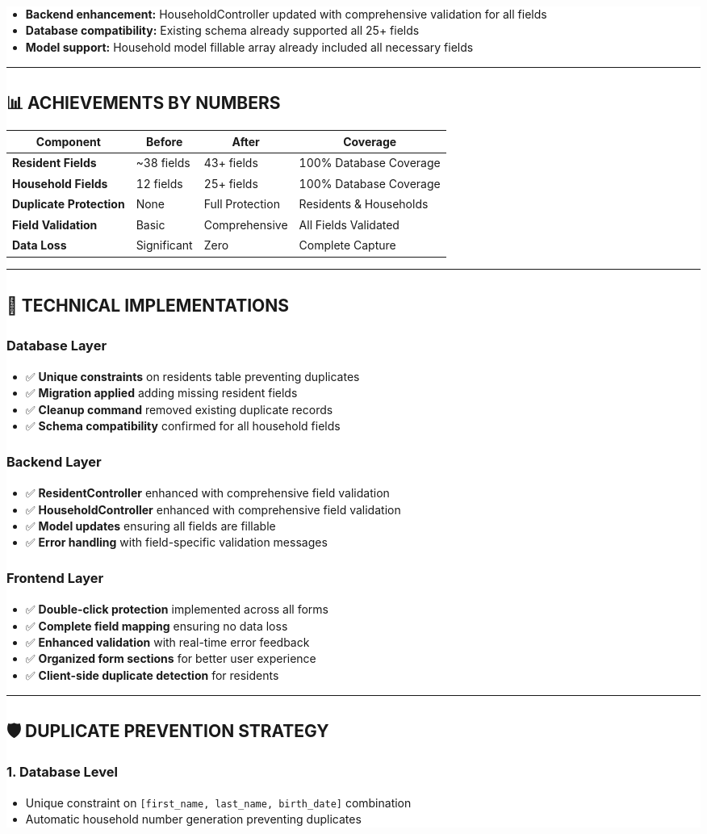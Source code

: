 - **Backend enhancement:** HouseholdController updated with comprehensive validation for all fields
- **Database compatibility:** Existing schema already supported all 25+ fields
- **Model support:** Household model fillable array already included all necessary fields

---

## 📊 ACHIEVEMENTS BY NUMBERS

| Component | Before | After | Coverage |
|-----------|--------|-------|----------|
| **Resident Fields** | ~38 fields | 43+ fields | 100% Database Coverage |
| **Household Fields** | 12 fields | 25+ fields | 100% Database Coverage |
| **Duplicate Protection** | None | Full Protection | Residents & Households |
| **Field Validation** | Basic | Comprehensive | All Fields Validated |
| **Data Loss** | Significant | Zero | Complete Capture |

---

## 🔧 TECHNICAL IMPLEMENTATIONS

### Database Layer
- ✅ **Unique constraints** on residents table preventing duplicates
- ✅ **Migration applied** adding missing resident fields
- ✅ **Cleanup command** removed existing duplicate records
- ✅ **Schema compatibility** confirmed for all household fields

### Backend Layer  
- ✅ **ResidentController** enhanced with comprehensive field validation
- ✅ **HouseholdController** enhanced with comprehensive field validation
- ✅ **Model updates** ensuring all fields are fillable
- ✅ **Error handling** with field-specific validation messages

### Frontend Layer
- ✅ **Double-click protection** implemented across all forms
- ✅ **Complete field mapping** ensuring no data loss
- ✅ **Enhanced validation** with real-time error feedback
- ✅ **Organized form sections** for better user experience
- ✅ **Client-side duplicate detection** for residents

---

## 🛡️ DUPLICATE PREVENTION STRATEGY

### 1. Database Level
- Unique constraint on `[first_name, last_name, birth_date]` combination
- Automatic household number generation preventing duplicates
